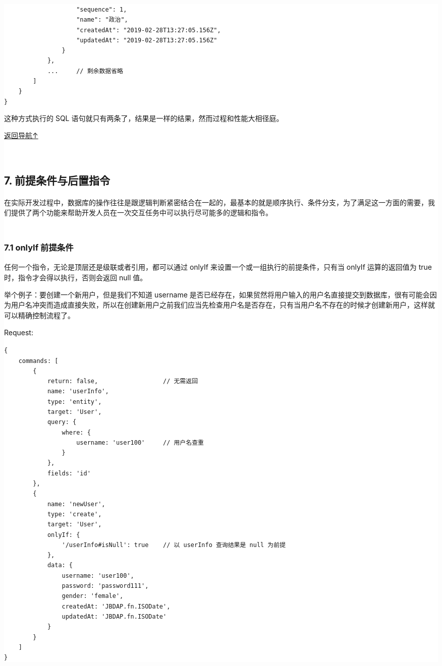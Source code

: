 ~~~
                    "sequence": 1,
                    "name": "政治",
                    "createdAt": "2019-02-28T13:27:05.156Z",
                    "updatedAt": "2019-02-28T13:27:05.156Z"
                }
            },
            ...     // 剩余数据省略
        ]
    }
}
~~~

这种方式执行的 SQL 语句就只有两条了，结果是一样的结果，然而过程和性能大相径庭。

[返回导航↑](#nav)

<div style="width:100%;height:20px;border:none;"></div>
<div id="sec7" style="width:100%;height:1px;border:none;"></div>

## 7. 前提条件与后置指令

在实际开发过程中，数据库的操作往往是跟逻辑判断紧密结合在一起的，最基本的就是顺序执行、条件分支，为了满足这一方面的需要，我们提供了两个功能来帮助开发人员在一次交互任务中可以执行尽可能多的逻辑和指令。

<div style="width:100%;height:10px;border:none;"></div>
<div id="sec71" style="width:100%;height:1px;border:none;"></div>

### **7.1 onlyIf 前提条件**

任何一个指令，无论是顶层还是级联或者引用，都可以通过 onlyIf 来设置一个或一组执行的前提条件，只有当 onlyIf 运算的返回值为 true 时，指令才会得以执行，否则会返回 null 值。

举个例子：要创建一个新用户，但是我们不知道 username 是否已经存在，如果贸然将用户输入的用户名直接提交到数据库，很有可能会因为用户名冲突而造成直接失败，所以在创建新用户之前我们应当先检查用户名是否存在，只有当用户名不存在的时候才创建新用户，这样就可以精确控制流程了。

Request:
~~~
{
    commands: [
        {
            return: false,                  // 无需返回
            name: 'userInfo',
            type: 'entity',
            target: 'User',
            query: {
                where: {
                    username: 'user100'     // 用户名查重
                }
            },
            fields: 'id'
        },
        {
            name: 'newUser',
            type: 'create',
            target: 'User',
            onlyIf: {
                '/userInfo#isNull': true    // 以 userInfo 查询结果是 null 为前提
            },
            data: {
                username: 'user100',
                password: 'password111',
                gender: 'female',
                createdAt: 'JBDAP.fn.ISODate',
                updatedAt: 'JBDAP.fn.ISODate'
            }
        }
    ]
}
~~~